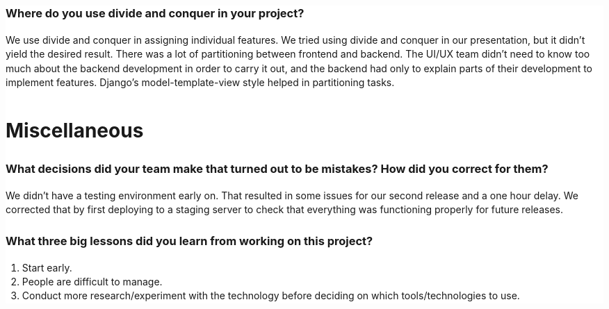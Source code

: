 ### Where do you use divide and conquer in your project?
We use divide and conquer in assigning individual features. We tried using divide and conquer in our presentation, but it didn’t yield the desired result. There was a lot of partitioning between frontend and backend. The UI/UX team didn’t need to know too much about the backend development in order to carry it out, and the backend had only to explain parts of their development to implement features. Django’s model-template-view style helped in partitioning tasks.

# Miscellaneous

### What decisions did your team make that turned out to be mistakes?  How did you correct for them?
We didn’t have a testing environment early on. That resulted in some issues for our second release and a one hour delay. We corrected that by first deploying to a staging server to check that everything was functioning properly for future releases.

### What three big lessons did you learn from working on this project?
1. Start early.
2. People are difficult to manage.
3. Conduct more research/experiment with the technology before deciding on which tools/technologies to use.